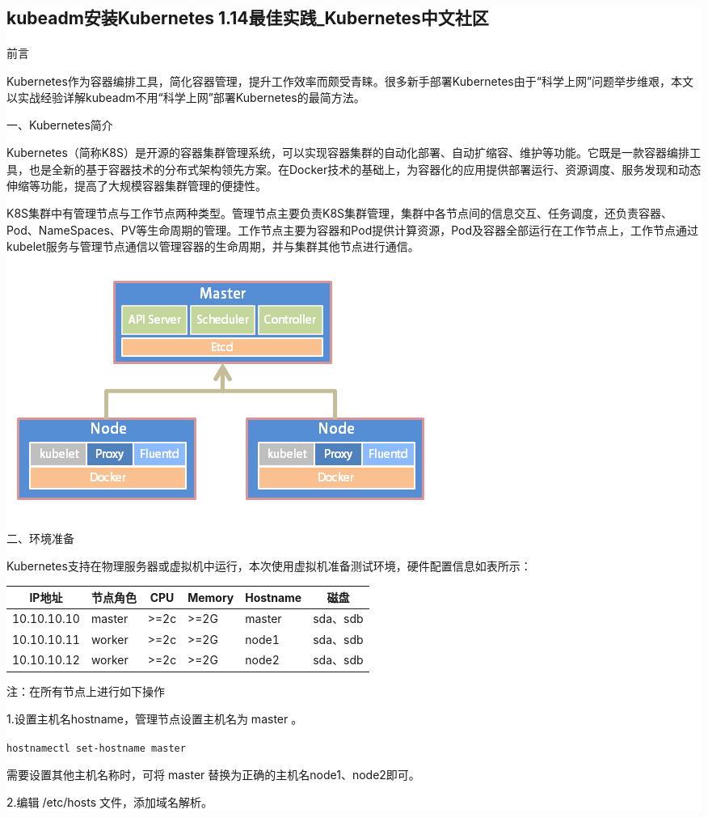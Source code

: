 ## kubeadm安装Kubernetes 1.14最佳实践_Kubernetes中文社区

前言

Kubernetes作为容器编排工具，简化容器管理，提升工作效率而颇受青睐。很多新手部署Kubernetes由于“科学上网”问题举步维艰，本文以实战经验详解kubeadm不用“科学上网”部署Kubernetes的最简方法。

一、Kubernetes简介

Kubernetes（简称K8S）是开源的容器集群管理系统，可以实现容器集群的自动化部署、自动扩缩容、维护等功能。它既是一款容器编排工具，也是全新的基于容器技术的分布式架构领先方案。在Docker技术的基础上，为容器化的应用提供部署运行、资源调度、服务发现和动态伸缩等功能，提高了大规模容器集群管理的便捷性。

K8S集群中有管理节点与工作节点两种类型。管理节点主要负责K8S集群管理，集群中各节点间的信息交互、任务调度，还负责容器、Pod、NameSpaces、PV等生命周期的管理。工作节点主要为容器和Pod提供计算资源，Pod及容器全部运行在工作节点上，工作节点通过kubelet服务与管理节点通信以管理容器的生命周期，并与集群其他节点进行通信。

![img](../images/13.png)

二、环境准备

Kubernetes支持在物理服务器或虚拟机中运行，本次使用虚拟机准备测试环境，硬件配置信息如表所示：

| IP地址      | 节点角色 | CPU  | Memory | Hostname | 磁盘     |
| ----------- | -------- | ---- | ------ | -------- | -------- |
| 10.10.10.10 | master   | >=2c | >=2G   | master   | sda、sdb |
| 10.10.10.11 | worker   | >=2c | >=2G   | node1    | sda、sdb |
| 10.10.10.12 | worker   | >=2c | >=2G   | node2    | sda、sdb |

注：在所有节点上进行如下操作

1.设置主机名hostname，管理节点设置主机名为 master 。

```
hostnamectl set-hostname master
```

需要设置其他主机名称时，可将 master 替换为正确的主机名node1、node2即可。

2.编辑 /etc/hosts 文件，添加域名解析。

